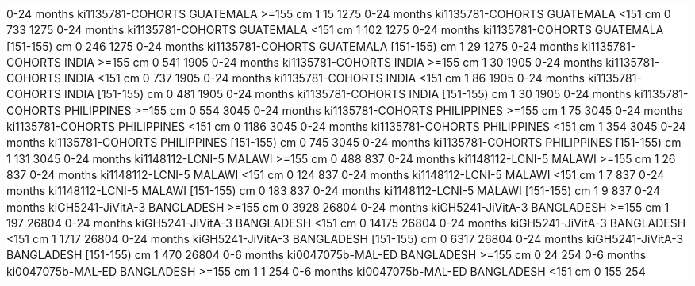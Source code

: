 0-24 months   ki1135781-COHORTS          GUATEMALA                      >=155 cm              1       15    1275
0-24 months   ki1135781-COHORTS          GUATEMALA                      <151 cm               0      733    1275
0-24 months   ki1135781-COHORTS          GUATEMALA                      <151 cm               1      102    1275
0-24 months   ki1135781-COHORTS          GUATEMALA                      [151-155) cm          0      246    1275
0-24 months   ki1135781-COHORTS          GUATEMALA                      [151-155) cm          1       29    1275
0-24 months   ki1135781-COHORTS          INDIA                          >=155 cm              0      541    1905
0-24 months   ki1135781-COHORTS          INDIA                          >=155 cm              1       30    1905
0-24 months   ki1135781-COHORTS          INDIA                          <151 cm               0      737    1905
0-24 months   ki1135781-COHORTS          INDIA                          <151 cm               1       86    1905
0-24 months   ki1135781-COHORTS          INDIA                          [151-155) cm          0      481    1905
0-24 months   ki1135781-COHORTS          INDIA                          [151-155) cm          1       30    1905
0-24 months   ki1135781-COHORTS          PHILIPPINES                    >=155 cm              0      554    3045
0-24 months   ki1135781-COHORTS          PHILIPPINES                    >=155 cm              1       75    3045
0-24 months   ki1135781-COHORTS          PHILIPPINES                    <151 cm               0     1186    3045
0-24 months   ki1135781-COHORTS          PHILIPPINES                    <151 cm               1      354    3045
0-24 months   ki1135781-COHORTS          PHILIPPINES                    [151-155) cm          0      745    3045
0-24 months   ki1135781-COHORTS          PHILIPPINES                    [151-155) cm          1      131    3045
0-24 months   ki1148112-LCNI-5           MALAWI                         >=155 cm              0      488     837
0-24 months   ki1148112-LCNI-5           MALAWI                         >=155 cm              1       26     837
0-24 months   ki1148112-LCNI-5           MALAWI                         <151 cm               0      124     837
0-24 months   ki1148112-LCNI-5           MALAWI                         <151 cm               1        7     837
0-24 months   ki1148112-LCNI-5           MALAWI                         [151-155) cm          0      183     837
0-24 months   ki1148112-LCNI-5           MALAWI                         [151-155) cm          1        9     837
0-24 months   kiGH5241-JiVitA-3          BANGLADESH                     >=155 cm              0     3928   26804
0-24 months   kiGH5241-JiVitA-3          BANGLADESH                     >=155 cm              1      197   26804
0-24 months   kiGH5241-JiVitA-3          BANGLADESH                     <151 cm               0    14175   26804
0-24 months   kiGH5241-JiVitA-3          BANGLADESH                     <151 cm               1     1717   26804
0-24 months   kiGH5241-JiVitA-3          BANGLADESH                     [151-155) cm          0     6317   26804
0-24 months   kiGH5241-JiVitA-3          BANGLADESH                     [151-155) cm          1      470   26804
0-6 months    ki0047075b-MAL-ED          BANGLADESH                     >=155 cm              0       24     254
0-6 months    ki0047075b-MAL-ED          BANGLADESH                     >=155 cm              1        1     254
0-6 months    ki0047075b-MAL-ED          BANGLADESH                     <151 cm               0      155     254